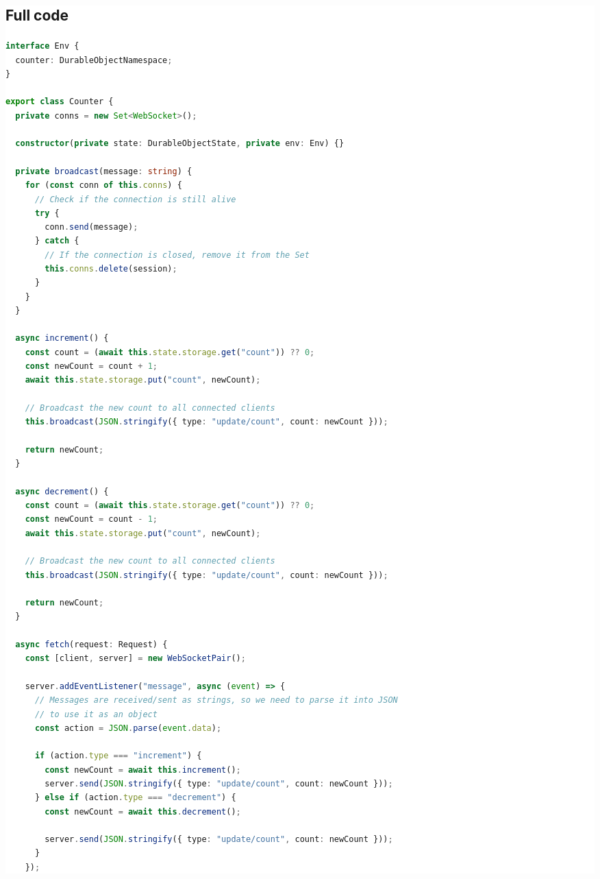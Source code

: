 ## Full code

```ts
interface Env {
  counter: DurableObjectNamespace;
}

export class Counter {
  private conns = new Set<WebSocket>();

  constructor(private state: DurableObjectState, private env: Env) {}

  private broadcast(message: string) {
    for (const conn of this.conns) {
      // Check if the connection is still alive
      try {
        conn.send(message);
      } catch {
        // If the connection is closed, remove it from the Set
        this.conns.delete(session);
      }
    }
  }

  async increment() {
    const count = (await this.state.storage.get("count")) ?? 0;
    const newCount = count + 1;
    await this.state.storage.put("count", newCount);

    // Broadcast the new count to all connected clients
    this.broadcast(JSON.stringify({ type: "update/count", count: newCount }));

    return newCount;
  }

  async decrement() {
    const count = (await this.state.storage.get("count")) ?? 0;
    const newCount = count - 1;
    await this.state.storage.put("count", newCount);

    // Broadcast the new count to all connected clients
    this.broadcast(JSON.stringify({ type: "update/count", count: newCount }));

    return newCount;
  }

  async fetch(request: Request) {
    const [client, server] = new WebSocketPair();

    server.addEventListener("message", async (event) => {
      // Messages are received/sent as strings, so we need to parse it into JSON
      // to use it as an object
      const action = JSON.parse(event.data);

      if (action.type === "increment") {
        const newCount = await this.increment();
        server.send(JSON.stringify({ type: "update/count", count: newCount }));
      } else if (action.type === "decrement") {
        const newCount = await this.decrement();

        server.send(JSON.stringify({ type: "update/count", count: newCount }));
      }
    });
```